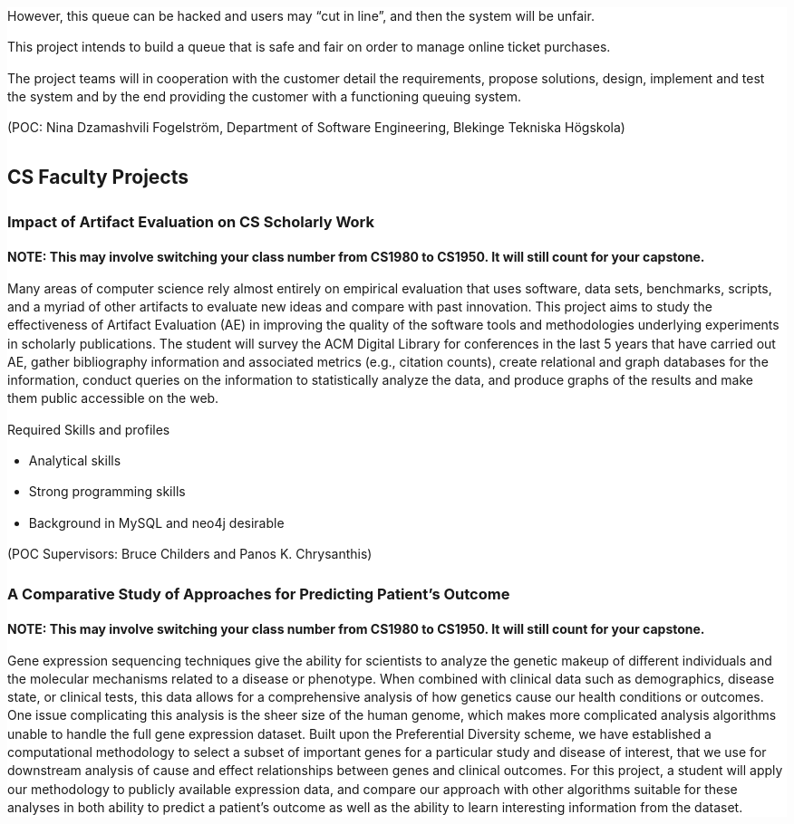 However, this queue can be hacked and users may “cut in line”, and then the system will be unfair.

This project intends to build a queue that is safe and fair on order to manage online ticket purchases.

The project teams will in cooperation with the customer detail the requirements, propose solutions, design, implement and test the system and by the end providing the customer with a functioning queuing system.

(POC: Nina Dzamashvili Fogelström, Department of Software Engineering, Blekinge Tekniska Högskola)

## CS Faculty Projects

### Impact of Artifact Evaluation on CS Scholarly Work

**NOTE: This may involve switching your class number from CS1980 to CS1950.  It will still count for your capstone.**

Many areas of computer science rely almost entirely on empirical evaluation that uses software, data sets, benchmarks, scripts, and a myriad of other artifacts to evaluate new ideas and compare with past innovation. This project aims to study the effectiveness of Artifact Evaluation (AE) in improving the quality of the software tools and methodologies underlying experiments in scholarly publications. The student will survey the ACM Digital Library for conferences in the last 5 years that have carried out AE, gather bibliography information and associated metrics (e.g., citation counts), create relational and graph databases for the information, conduct queries on the information to statistically analyze the data, and produce graphs of the results and make them public accessible on the web.

Required Skills and profiles

* Analytical skills

* Strong programming skills

* Background in MySQL and neo4j desirable

(POC Supervisors: Bruce Childers and Panos K. Chrysanthis)

### A Comparative Study of Approaches for Predicting Patient’s Outcome

**NOTE: This may involve switching your class number from CS1980 to CS1950.  It will still count for your capstone.**

Gene expression sequencing techniques give the ability for scientists to analyze the genetic makeup of different individuals and the molecular mechanisms related to a disease or phenotype. When combined with clinical data such as demographics, disease state, or clinical tests, this data allows for a comprehensive analysis of how genetics cause our health conditions or outcomes. One issue complicating this analysis is the sheer size of the human genome, which makes more complicated analysis algorithms unable to handle the full gene expression dataset. Built upon the Preferential Diversity scheme, we have established a computational methodology to select a subset of important genes for a particular study and disease of interest, that we use for downstream analysis of cause and effect relationships between genes and clinical outcomes. For this project, a student will apply our methodology to publicly available expression data, and compare our approach with other algorithms suitable for these analyses in both ability to predict a patient’s outcome as well as the ability to learn interesting information from the dataset.
